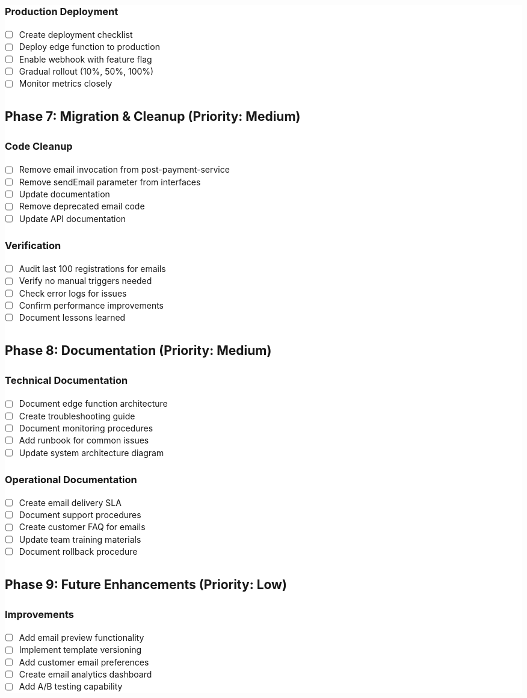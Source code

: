 ### Production Deployment
- [ ] Create deployment checklist
- [ ] Deploy edge function to production
- [ ] Enable webhook with feature flag
- [ ] Gradual rollout (10%, 50%, 100%)
- [ ] Monitor metrics closely

## Phase 7: Migration & Cleanup (Priority: Medium)

### Code Cleanup
- [ ] Remove email invocation from post-payment-service
- [ ] Remove sendEmail parameter from interfaces
- [ ] Update documentation
- [ ] Remove deprecated email code
- [ ] Update API documentation

### Verification
- [ ] Audit last 100 registrations for emails
- [ ] Verify no manual triggers needed
- [ ] Check error logs for issues
- [ ] Confirm performance improvements
- [ ] Document lessons learned

## Phase 8: Documentation (Priority: Medium)

### Technical Documentation
- [ ] Document edge function architecture
- [ ] Create troubleshooting guide
- [ ] Document monitoring procedures
- [ ] Add runbook for common issues
- [ ] Update system architecture diagram

### Operational Documentation
- [ ] Create email delivery SLA
- [ ] Document support procedures
- [ ] Create customer FAQ for emails
- [ ] Update team training materials
- [ ] Document rollback procedure

## Phase 9: Future Enhancements (Priority: Low)

### Improvements
- [ ] Add email preview functionality
- [ ] Implement template versioning
- [ ] Add customer email preferences
- [ ] Create email analytics dashboard
- [ ] Add A/B testing capability

